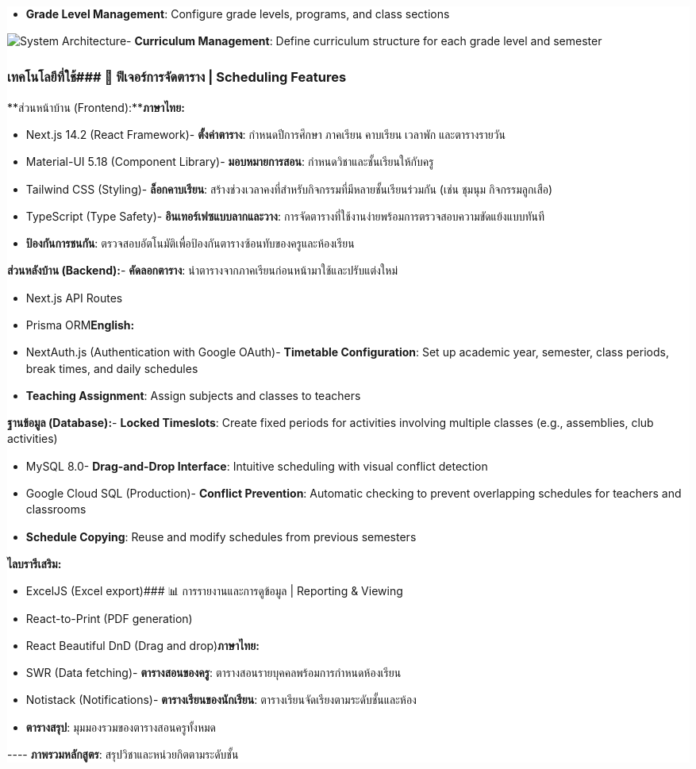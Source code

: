 - **Grade Level Management**: Configure grade levels, programs, and class sections

![System Architecture](systemarch.png)- **Curriculum Management**: Define curriculum structure for each grade level and semester



### เทคโนโลยีที่ใช้### 📅 ฟีเจอร์การจัดตาราง | Scheduling Features



**ส่วนหน้าบ้าน (Frontend):****ภาษาไทย:**

- Next.js 14.2 (React Framework)- **ตั้งค่าตาราง**: กำหนดปีการศึกษา ภาคเรียน คาบเรียน เวลาพัก และตารางรายวัน

- Material-UI 5.18 (Component Library)- **มอบหมายการสอน**: กำหนดวิชาและชั้นเรียนให้กับครู

- Tailwind CSS (Styling)- **ล็อกคาบเรียน**: สร้างช่วงเวลาคงที่สำหรับกิจกรรมที่มีหลายชั้นเรียนร่วมกัน (เช่น ชุมนุม กิจกรรมลูกเสือ)

- TypeScript (Type Safety)- **อินเทอร์เฟซแบบลากและวาง**: การจัดตารางที่ใช้งานง่ายพร้อมการตรวจสอบความขัดแย้งแบบทันที

- **ป้องกันการชนกัน**: ตรวจสอบอัตโนมัติเพื่อป้องกันตารางซ้อนทับของครูและห้องเรียน

**ส่วนหลังบ้าน (Backend):**- **คัดลอกตาราง**: นำตารางจากภาคเรียนก่อนหน้ามาใช้และปรับแต่งใหม่

- Next.js API Routes

- Prisma ORM**English:**

- NextAuth.js (Authentication with Google OAuth)- **Timetable Configuration**: Set up academic year, semester, class periods, break times, and daily schedules

- **Teaching Assignment**: Assign subjects and classes to teachers

**ฐานข้อมูล (Database):**- **Locked Timeslots**: Create fixed periods for activities involving multiple classes (e.g., assemblies, club activities)

- MySQL 8.0- **Drag-and-Drop Interface**: Intuitive scheduling with visual conflict detection

- Google Cloud SQL (Production)- **Conflict Prevention**: Automatic checking to prevent overlapping schedules for teachers and classrooms

- **Schedule Copying**: Reuse and modify schedules from previous semesters

**ไลบรารีเสริม:**

- ExcelJS (Excel export)### 📊 การรายงานและการดูข้อมูล | Reporting & Viewing

- React-to-Print (PDF generation)

- React Beautiful DnD (Drag and drop)**ภาษาไทย:**

- SWR (Data fetching)- **ตารางสอนของครู**: ตารางสอนรายบุคคลพร้อมการกำหนดห้องเรียน

- Notistack (Notifications)- **ตารางเรียนของนักเรียน**: ตารางเรียนจัดเรียงตามระดับชั้นและห้อง

- **ตารางสรุป**: มุมมองรวมของตารางสอนครูทั้งหมด

---- **ภาพรวมหลักสูตร**: สรุปวิชาและหน่วยกิตตามระดับชั้น
